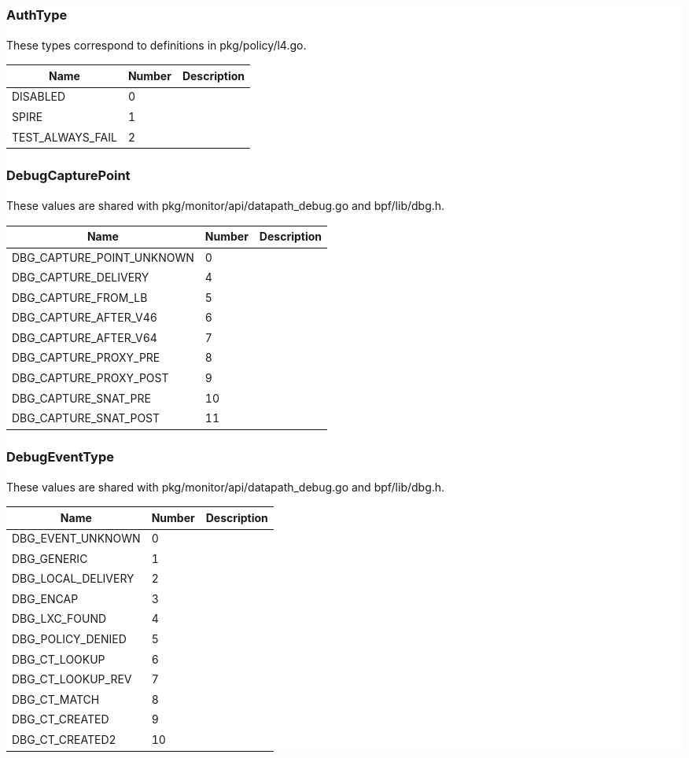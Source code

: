 

<a name="flow-AuthType"></a>

### AuthType
These types correspond to definitions in pkg/policy/l4.go.

| Name | Number | Description |
| ---- | ------ | ----------- |
| DISABLED | 0 |  |
| SPIRE | 1 |  |
| TEST_ALWAYS_FAIL | 2 |  |



<a name="flow-DebugCapturePoint"></a>

### DebugCapturePoint
These values are shared with pkg/monitor/api/datapath_debug.go and bpf/lib/dbg.h.

| Name | Number | Description |
| ---- | ------ | ----------- |
| DBG_CAPTURE_POINT_UNKNOWN | 0 |  |
| DBG_CAPTURE_DELIVERY | 4 |  |
| DBG_CAPTURE_FROM_LB | 5 |  |
| DBG_CAPTURE_AFTER_V46 | 6 |  |
| DBG_CAPTURE_AFTER_V64 | 7 |  |
| DBG_CAPTURE_PROXY_PRE | 8 |  |
| DBG_CAPTURE_PROXY_POST | 9 |  |
| DBG_CAPTURE_SNAT_PRE | 10 |  |
| DBG_CAPTURE_SNAT_POST | 11 |  |



<a name="flow-DebugEventType"></a>

### DebugEventType
These values are shared with pkg/monitor/api/datapath_debug.go and bpf/lib/dbg.h.

| Name | Number | Description |
| ---- | ------ | ----------- |
| DBG_EVENT_UNKNOWN | 0 |  |
| DBG_GENERIC | 1 |  |
| DBG_LOCAL_DELIVERY | 2 |  |
| DBG_ENCAP | 3 |  |
| DBG_LXC_FOUND | 4 |  |
| DBG_POLICY_DENIED | 5 |  |
| DBG_CT_LOOKUP | 6 |  |
| DBG_CT_LOOKUP_REV | 7 |  |
| DBG_CT_MATCH | 8 |  |
| DBG_CT_CREATED | 9 |  |
| DBG_CT_CREATED2 | 10 |  |